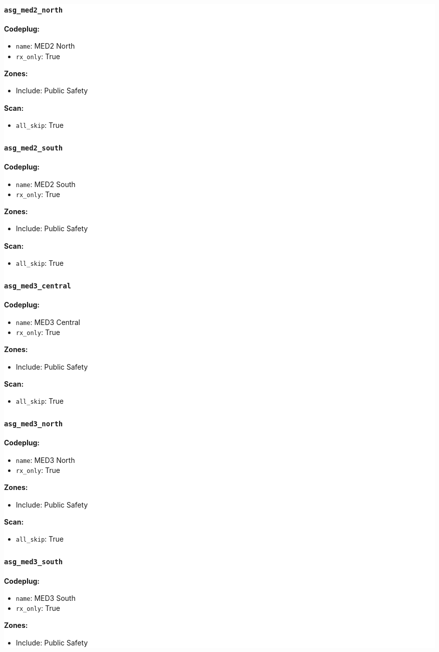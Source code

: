 ### `asg_med2_north`

**Codeplug:**
- `name`: MED2 North
- `rx_only`: True

**Zones:**
- Include: Public Safety

**Scan:**
- `all_skip`: True

### `asg_med2_south`

**Codeplug:**
- `name`: MED2 South
- `rx_only`: True

**Zones:**
- Include: Public Safety

**Scan:**
- `all_skip`: True

### `asg_med3_central`

**Codeplug:**
- `name`: MED3 Central
- `rx_only`: True

**Zones:**
- Include: Public Safety

**Scan:**
- `all_skip`: True

### `asg_med3_north`

**Codeplug:**
- `name`: MED3 North
- `rx_only`: True

**Zones:**
- Include: Public Safety

**Scan:**
- `all_skip`: True

### `asg_med3_south`

**Codeplug:**
- `name`: MED3 South
- `rx_only`: True

**Zones:**
- Include: Public Safety
